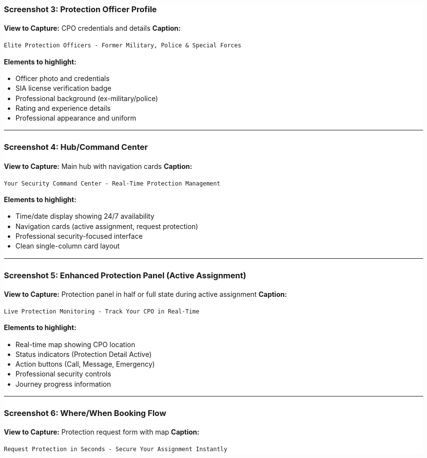 ### Screenshot 3: Protection Officer Profile
**View to Capture:** CPO credentials and details
**Caption:**
```
Elite Protection Officers - Former Military, Police & Special Forces
```

**Elements to highlight:**
- Officer photo and credentials
- SIA license verification badge
- Professional background (ex-military/police)
- Rating and experience details
- Professional appearance and uniform

---

### Screenshot 4: Hub/Command Center
**View to Capture:** Main hub with navigation cards
**Caption:**
```
Your Security Command Center - Real-Time Protection Management
```

**Elements to highlight:**
- Time/date display showing 24/7 availability
- Navigation cards (active assignment, request protection)
- Professional security-focused interface
- Clean single-column card layout

---

### Screenshot 5: Enhanced Protection Panel (Active Assignment)
**View to Capture:** Protection panel in half or full state during active assignment
**Caption:**
```
Live Protection Monitoring - Track Your CPO in Real-Time
```

**Elements to highlight:**
- Real-time map showing CPO location
- Status indicators (Protection Detail Active)
- Action buttons (Call, Message, Emergency)
- Professional security controls
- Journey progress information

---

### Screenshot 6: Where/When Booking Flow
**View to Capture:** Protection request form with map
**Caption:**
```
Request Protection in Seconds - Secure Your Assignment Instantly
```
